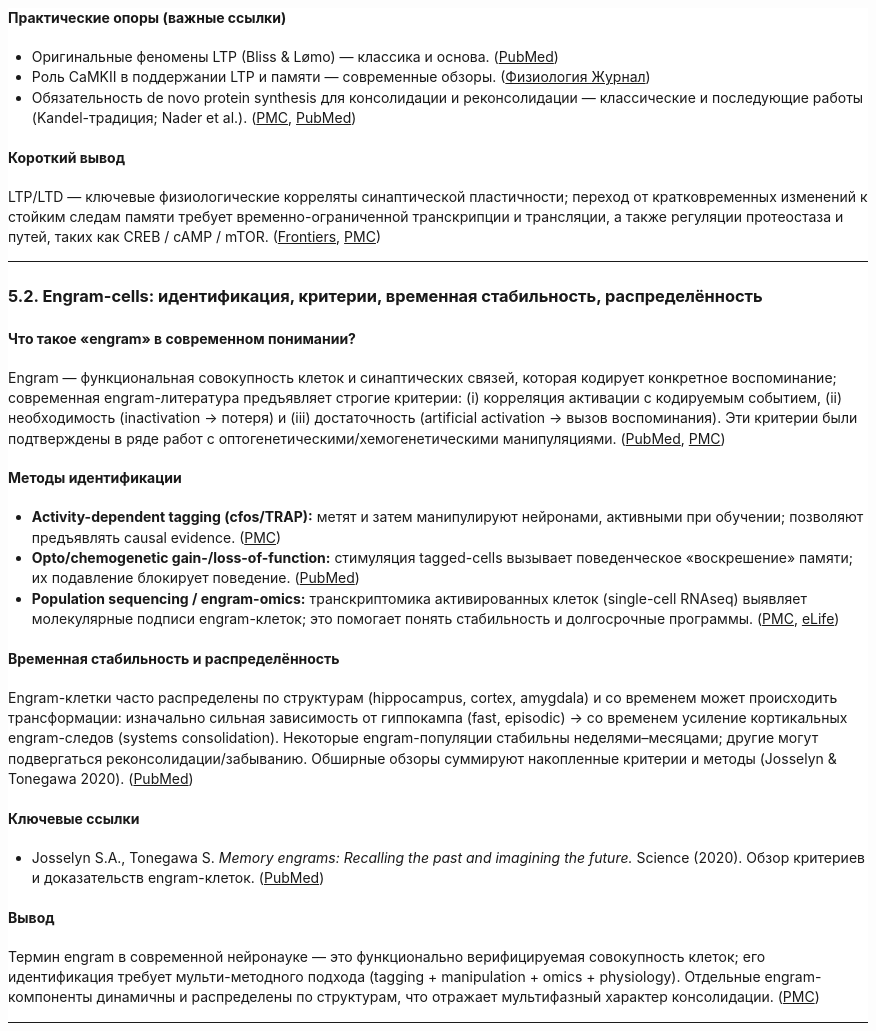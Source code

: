 #### Практические опоры (важные ссылки)

* Оригинальные феномены LTP (Bliss & Lømo) — классика и основа. ([PubMed][66])
* Роль CaMKII в поддержании LTP и памяти — современные обзоры. ([Физиология Журнал][67])
* Обязательность de novo protein synthesis для консолидации и реконсолидации — классические и последующие работы (Kandel-традиция; Nader et al.). ([PMC][68], [PubMed][70])

#### Короткий вывод

LTP/LTD — ключевые физиологические корреляты синаптической пластичности; переход от кратковременных изменений к стойким следам памяти требует временно-ограниченной транскрипции и трансляции, а также регуляции протеостаза и путей, таких как CREB / cAMP / mTOR. ([Frontiers][69], [PMC][68])

---

### 5.2. Engram-cells: идентификация, критерии, временная стабильность, распределённость

#### Что такое «engram» в современном понимании?

Engram — функциональная совокупность клеток и синаптических связей, которая кодирует конкретное воспоминание; современная engram-литература предъявляет строгие критерии: (i) корреляция активации с кодируемым событием, (ii) необходимость (inactivation → потеря) и (iii) достаточность (artificial activation → вызов воспоминания). Эти критерии были подтверждены в ряде работ с оптогенетическими/хемогенетическими манипуляциями. ([PubMed][71], [PMC][72])

#### Методы идентификации

* **Activity-dependent tagging (cfos/TRAP):** метят и затем манипулируют нейронами, активными при обучении; позволяют предъявлять causal evidence. ([PMC][72])
* **Opto/chemogenetic gain-/loss-of-function:** стимуляция tagged-cells вызывает поведенческое «воскрешение» памяти; их подавление блокирует поведение. ([PubMed][71])
* **Population sequencing / engram-omics:** транскриптомика активированных клеток (single-cell RNAseq) выявляет молекулярные подписи engram-клеток; это помогает понять стабильность и долгосрочные программы. ([PMC][72], [eLife][73])

#### Временная стабильность и распределённость

Engram-клетки часто распределены по структурам (hippocampus, cortex, amygdala) и со временем может происходить трансформации: изначально сильная зависимость от гиппокампа (fast, episodic) → со временем усиление кортикальных engram-следов (systems consolidation). Некоторые engram-популяции стабильны неделями–месяцами; другие могут подвергаться реконсолидации/забыванию. Обширные обзоры суммируют накопленные критерии и методы (Josselyn & Tonegawa 2020). ([PubMed][71])

#### Ключевые ссылки

* Josselyn S.A., Tonegawa S. *Memory engrams: Recalling the past and imagining the future.* Science (2020). Обзор критериев и доказательств engram-клеток. ([PubMed][71])

#### Вывод

Термин engram в современной нейронауке — это функционально верифицируемая совокупность клеток; его идентификация требует мульти-методного подхода (tagging + manipulation + omics + physiology). Отдельные engram-компоненты динамичны и распределены по структурам, что отражает мультифазный характер консолидации. ([PMC][72])

---

[1]: https://pubmed.ncbi.nlm.nih.gov/18339943/ "Synaptic theory of working memory"
[2]: https://pmc.ncbi.nlm.nih.gov/articles/PMC7577560/ "Memory engrams: Recalling the past and imagining ..."
[3]: https://www.scirp.org/reference/referencespapers?referenceid=1871264 "Atkinson, R. C., & Shiffrin, R. M. (1968). Human Memory A ..."
[4]: https://www.sciencedirect.com/science/article/abs/pii/S0028393220300373 "An historical perspective on Endel Tulving's episodic- ..."
[5]: https://pubmed.ncbi.nlm.nih.gov/26051384/ "'Activity-silent' working memory in prefrontal cortex"
[6]: https://www.science.org/doi/10.1126/science.1150769 "Synaptic Theory of Working Memory"
[7]: https://pubmed.ncbi.nlm.nih.gov/31896692/ "Memory engrams: Recalling the past and imagining ..."
[8]: https://pubmed.ncbi.nlm.nih.gov/19615761/ "astrocytes process and control synaptic information"
[9]: https://pubmed.ncbi.nlm.nih.gov/40408402/ "Neuron-astrocyte associative memory"
[10]: https://www.sciencedirect.com/science/article/pii/S0079742108604223   "Human Memory: A Proposed System and its Control ..."
[11]: https://app.nova.edu/toolbox/instructionalproducts/edd8124/articles/1968-Atkinson_and_Shiffrin.pdf   "A PROPOSED SYSTEM AND ITS CONTROL PROCESSES!"
[12]: https://pubmed.ncbi.nlm.nih.gov/11058819/   "The episodic buffer: a new component of working memory?"
[13]: https://www.nature.com/articles/nrn.2017.74   "Prefrontal–hippocampal interactions in episodic memory"
[14]: https://pmc.ncbi.nlm.nih.gov/articles/PMC3529504/   "Multivoxel Pattern Analysis for fMRI Data: A Review - PMC"
[15]: https://alicekim.ca/12.EpSem72.pdf   "Episodic and Semantic Memory"
[16]: https://pubmed.ncbi.nlm.nih.gov/15464402/   "Memory systems of the brain: a brief history and current ..."
[17]: https://pmc.ncbi.nlm.nih.gov/articles/PMC2649674/   "The Legacy of Patient H.M. for Neuroscience - PMC"
[18]: https://whoville.ucsd.edu/PDFs/384_Squire_%20NeurobiolLearnMem2004.pdf   "Memory systems of the brain: A brief history and current ..."
[19]: https://www.sciencedirect.com/science/article/abs/pii/B9780128022061000350   "Chapter 35 - Memory Systems of the Basal Ganglia"
[20]: https://pmc.ncbi.nlm.nih.gov/articles/PMC6675171/   "Impaired Bidirectional Synaptic Plasticity and Procedural ..."
[21]: https://pmc.ncbi.nlm.nih.gov/articles/PMC2952732/   "Interdependence of episodic and semantic memory"
[22]: https://pubmed.ncbi.nlm.nih.gov/12704222/   "Inference and computation with population codes"
[23]: https://www.nature.com/articles/381607a0   "Emergence of simple-cell receptive field properties by ..."
[24]: https://www.pnas.org/doi/10.1073/pnas.1408365111   "Sparse and distributed coding of episodic memory in ..."
[25]: https://www.sciencedirect.com/science/article/pii/S0022249601913884   "A Distributed Representation of Temporal Context"
[26]: https://pubmed.ncbi.nlm.nih.gov/21867888/   "Hippocampal \"time cells\" bridge the gap in memory for ..."
[27]: https://pmc.ncbi.nlm.nih.gov/articles/PMC5798361/   "Coding of episodic memory in the human hippocampus"
[28]: https://pubmed.ncbi.nlm.nih.gov/16899397/   "Beyond mind-reading: multi-voxel pattern analysis of fMRI data"
[29]: https://www.frontiersin.org/journals/systems-neuroscience/articles/10.3389/neuro.06.004.2008/full   "Representational similarity analysis - connecting the ..."
[30]: https://www.cs.cmu.edu/afs/cs/academic/class/15883-f19/readings/pouget-2003.pdf   "INFERENCE AND COMPUTATION WITH POPULATION ..."
[31]: https://www.science.org/doi/10.1126/science.1150769   "Synaptic Theory of Working Memory"
[32]: https://pubmed.ncbi.nlm.nih.gov/17696170/   "The hippocampal indexing theory and episodic memory"
[33]: https://www.pnas.org/doi/10.1073/pnas.2013250117   "Time cells in the human hippocampus and entorhinal ..."
[34]: https://www.nature.com/articles/s41467-024-54932-5   "Multiplexing of temporal and spatial information in the ..."
[35]: https://www.nature.com/articles/s41593-022-01223-1   "Neocortical synaptic engrams for remote contextual ..."
[36]: https://www.frontiersin.org/journals/behavioral-neuroscience/articles/10.3389/fnbeh.2020.632019/full   "The Quest for the Hippocampal Memory Engram"
[37]: https://pmc.ncbi.nlm.nih.gov/articles/PMC9720899/   "Has the concept of systems consolidation outlived its ..."
[38]: https://elifesciences.org/articles/85635   "Evaluating hippocampal replay without a ground truth"
[39]: https://pmc.ncbi.nlm.nih.gov/articles/PMC4526748/   "The Striatum: Where Skills and Habits Meet - PubMed Central"
[40]: https://www.sciencedirect.com/science/article/abs/pii/S2352154617301237   "Corticostriatal foundations of habits"
[41]: https://www.nature.com/articles/s41467-022-33828-2   "Aversive memory formation in humans involves an ..."
[42]: https://pmc.ncbi.nlm.nih.gov/articles/PMC9234481/   "Emotional Memory and Amygdala Activation - PMC"
[43]: https://pmc.ncbi.nlm.nih.gov/articles/PMC11351585/   "The Role of the Cerebellum in Advanced Cognitive ..."
[44]: https://pmc.ncbi.nlm.nih.gov/articles/PMC3432931/   "Striatal contributions to declarative memory retrieval - PMC"
[45]: https://pmc.ncbi.nlm.nih.gov/articles/PMC6039287/   "Sharp-wave ripples as a signature of hippocampal ..."
[46]: https://www.science.org/doi/10.1126/science.adk8261   "Selection of experience for memory by hippocampal sharp ..."
[47]: https://www.cell.com/trends/neurosciences/fulltext/S0166-2236%2825%2900037-2   "Awake replay: off the clock but on the job"
[48]: https://www.nature.com/articles/s41467-022-33536-x   "A consensus statement on detection of hippocampal sharp ..."
[49]: https://pmc.ncbi.nlm.nih.gov/articles/PMC9899323/   "The two tales of hippocampal sharp-wave ripple content"
[50]: https://pmc.ncbi.nlm.nih.gov/articles/PMC11666237/   "Evaluating hippocampal replay without a ground truth - PMC"
[51]: https://pubmed.ncbi.nlm.nih.gov/19615761/   "astrocytes process and control synaptic information"
[52]: https://www.jneurosci.org/content/34/38/12738   "Structural and Functional Plasticity of Astrocyte Processes ..."
[53]: https://www.pnas.org/doi/10.1073/pnas.2016584118   "Astrocytic cAMP modulates memory via synaptic plasticity"
[54]: https://pmc.ncbi.nlm.nih.gov/articles/PMC4130810/   "Contributions of Glycogen to Astrocytic Energetics during ..."
[55]: https://pmc.ncbi.nlm.nih.gov/articles/PMC5903986/   "Astrocyte glycogen and lactate: new insights into learning ..."
[56]: https://www.nature.com/articles/s42003-019-0495-2   "Lactate from astrocytes fuels learning-induced mRNA ..."
[57]: https://www.sciencedirect.com/science/article/pii/S0969996124000160   "Review Astrocyte-derived lactate in stress disorders"
[58]: https://pmc.ncbi.nlm.nih.gov/articles/PMC11096718/   "Astrocyte mitochondria: Potential therapeutic targets for ..."
[59]: https://pubmed.ncbi.nlm.nih.gov/32029629/   "Microglia mediate forgetting via complement-dependent ..."
[60]: https://pmc.ncbi.nlm.nih.gov/articles/PMC10219600/   "Microglia mediate neurocognitive deficits by eliminating ..."
[61]: https://www.pnas.org/doi/10.1073/pnas.2417788122   "Neuron–astrocyte associative memory"
[62]: https://pubmed.ncbi.nlm.nih.gov/40408402/   "Neuron-astrocyte associative memory"
[63]: https://research.ibm.com/publications/neuron-astrocyte-associative-memory   "Neuron-Astrocyte Associative Memory for NeurIPS 2024"
[64]: https://ui.adsabs.harvard.edu/abs/2025PNAS..12217788K/abstract   "Neuron-astrocyte associative memory - ADS"
[65]: https://pubmed.ncbi.nlm.nih.gov/33452135/   "Astrocytic cAMP modulates memory via synaptic plasticity"
[66]: https://pubmed.ncbi.nlm.nih.gov/4727084/   "Long-lasting potentiation of synaptic transmission in the ..."
[67]: https://journals.physiology.org/doi/abs/10.1152/physrev.00034.2022   "Synaptic memory and CaMKII | Physiological Reviews"
[68]: https://pmc.ncbi.nlm.nih.gov/articles/PMC2745628/   "The role of protein synthesis in memory consolidation"
[69]: https://www.frontiersin.org/journals/molecular-neuroscience/articles/10.3389/fnmol.2014.00086/full   "The roles of protein expression in synaptic plasticity and ..."
[70]: https://pubmed.ncbi.nlm.nih.gov/10963596/   "Fear memories require protein synthesis in the amygdala ..."
[71]: https://pubmed.ncbi.nlm.nih.gov/31896692/   "Memory engrams: Recalling the past and imagining ..."
[72]: https://pmc.ncbi.nlm.nih.gov/articles/PMC7577560/   "Memory engrams: Recalling the past and imagining ..."
[73]: https://elifesciences.org/articles/18299   "Role of protein synthesis and DNA methylation in the ..."
[74]: https://pubmed.ncbi.nlm.nih.gov/9020359/   "Synaptic tagging and long-term potentiation"
[75]: https://pubmed.ncbi.nlm.nih.gov/24484708/   "The tagging and capture hypothesis from synapse to memory"
[76]: https://www.cell.com/fulltext/S0092-8674%2814%2900290-6   "The Molecular and Systems Biology of Memory"
[77]: https://www.jneurosci.org/content/22/15/6781   "Two Time Periods of Hippocampal mRNA Synthesis Are ..."
[78]: https://pmc.ncbi.nlm.nih.gov/articles/PMC4588064/   "Reconsolidation and the Dynamic Nature of Memory - PMC"
[79]: https://pmc.ncbi.nlm.nih.gov/articles/PMC5634137/   "Memory erasure experiments indicate a critical role ..."
[80]: https://pmc.ncbi.nlm.nih.gov/articles/PMC10779493/   "“NO” Time in Fear Response: Possible Implication of Nitric- ..."
[81]: https://www.science.org/doi/10.1126/science.aaz2288   "Microglia mediate forgetting via complement-dependent ..."
[82]: https://www.researchgate.net/publication/339091846_Microglia_mediate_forgetting_via_complement-dependent_synaptic_elimination   "Microglia mediate forgetting via complement-dependent ..."
[83]: https://www.sciencedirect.com/science/article/abs/pii/S0149763408000080   "The synaptic tagging and capture hypothesis revisited 10 ..."
[84]: https://pmc.ncbi.nlm.nih.gov/articles/PMC4526749/   "Memory Consolidation - PMC"
[85]: https://www.pnas.org/doi/10.1073/pnas.2012075118   "Coupling between slow waves and sharp-wave ripples ..."
[86]: https://pmc.ncbi.nlm.nih.gov/articles/PMC9949250/   "Sleep loss diminishes hippocampal reactivation and replay"
[87]: https://www.sciencedirect.com/science/article/pii/S0896627323002015   "Sleep—A brain-state serving systems memory consolidation"
[88]: https://pmc.ncbi.nlm.nih.gov/articles/PMC11416671/   "Sleep-dependent memory consolidation in young and ..."
[89]: https://pubmed.ncbi.nlm.nih.gov/39374384/   "The perivascular space is a conduit for cerebrospinal fluid ..."